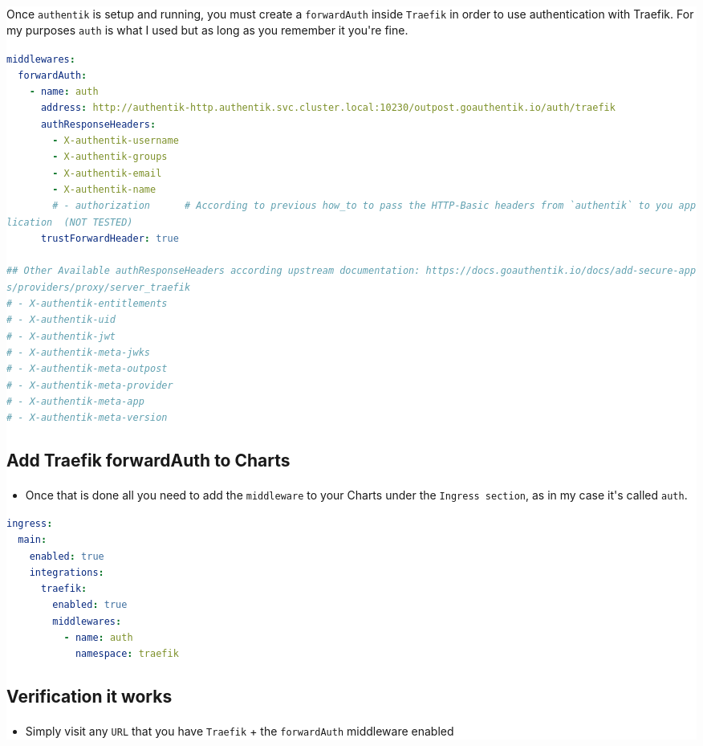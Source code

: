 Once `authentik` is setup and running, you must create a `forwardAuth` inside `Traefik` in order to use authentication with Traefik. For my purposes `auth` is what I used but as long as you remember it you're fine.

```yaml
middlewares:
  forwardAuth:
    - name: auth
      address: http://authentik-http.authentik.svc.cluster.local:10230/outpost.goauthentik.io/auth/traefik
      authResponseHeaders:
        - X-authentik-username
        - X-authentik-groups
        - X-authentik-email
        - X-authentik-name
        # - authorization      # According to previous how_to to pass the HTTP-Basic headers from `authentik` to you application  (NOT TESTED)
      trustForwardHeader: true

## Other Available authResponseHeaders according upstream documentation: https://docs.goauthentik.io/docs/add-secure-apps/providers/proxy/server_traefik
# - X-authentik-entitlements
# - X-authentik-uid
# - X-authentik-jwt
# - X-authentik-meta-jwks
# - X-authentik-meta-outpost
# - X-authentik-meta-provider
# - X-authentik-meta-app
# - X-authentik-meta-version
``` 

## Add Traefik forwardAuth to Charts

- Once that is done all you need to add the `middleware` to your Charts under the `Ingress section`, as in my case it's called `auth`.

```yaml
ingress:
  main:
    enabled: true
    integrations:
      traefik:
        enabled: true
        middlewares:
          - name: auth
            namespace: traefik
```

## Verification it works

- Simply visit any `URL` that you have `Traefik` + the `forwardAuth` middleware enabled
